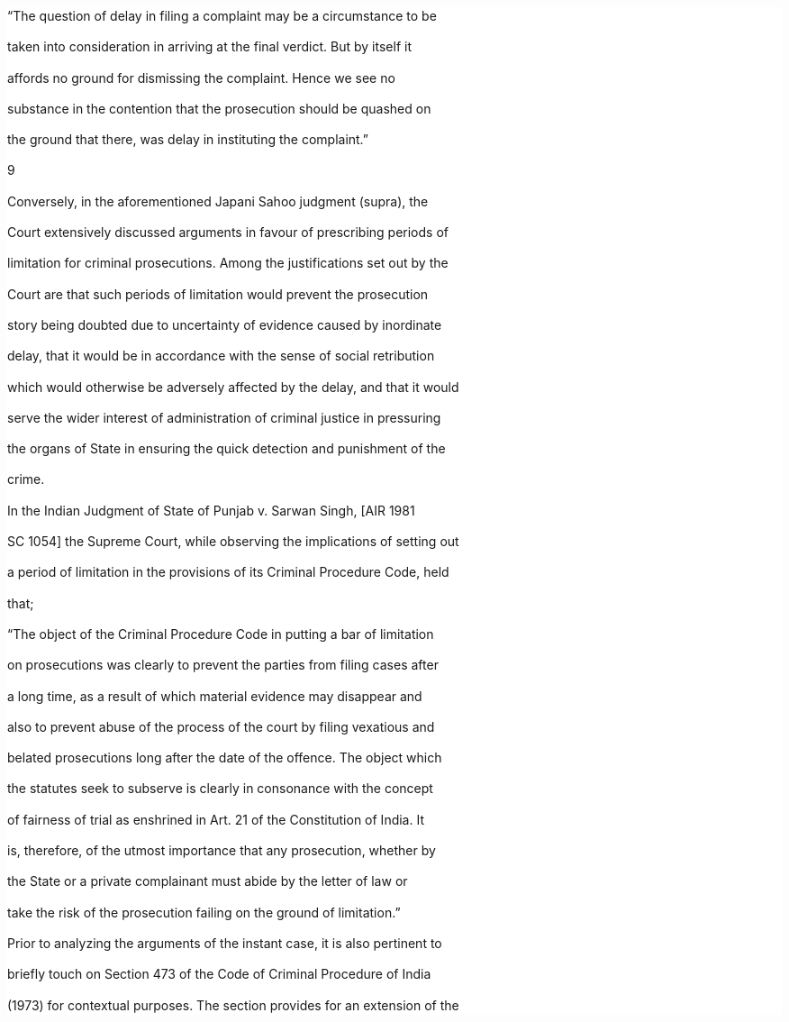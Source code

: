 “The question of delay in filing a complaint may be a circumstance to be

taken into consideration in arriving at the final verdict. But by itself it

affords no ground for dismissing the complaint. Hence we see no

substance in the contention that the prosecution should be quashed on

the ground that there, was delay in instituting the complaint.”

9

Conversely, in the aforementioned Japani Sahoo judgment (supra), the

Court extensively discussed arguments in favour of prescribing periods of

limitation for criminal prosecutions. Among the justifications set out by the

Court are that such periods of limitation would prevent the prosecution

story being doubted due to uncertainty of evidence caused by inordinate

delay, that it would be in accordance with the sense of social retribution

which would otherwise be adversely affected by the delay, and that it would

serve the wider interest of administration of criminal justice in pressuring

the organs of State in ensuring the quick detection and punishment of the

crime.

In the Indian Judgment of State of Punjab v. Sarwan Singh, [AIR 1981

SC 1054] the Supreme Court, while observing the implications of setting out

a period of limitation in the provisions of its Criminal Procedure Code, held

that;

“The object of the Criminal Procedure Code in putting a bar of limitation

on prosecutions was clearly to prevent the parties from filing cases after

a long time, as a result of which material evidence may disappear and

also to prevent abuse of the process of the court by filing vexatious and

belated prosecutions long after the date of the offence. The object which

the statutes seek to subserve is clearly in consonance with the concept

of fairness of trial as enshrined in Art. 21 of the Constitution of India. It

is, therefore, of the utmost importance that any prosecution, whether by

the State or a private complainant must abide by the letter of law or

take the risk of the prosecution failing on the ground of limitation.”

Prior to analyzing the arguments of the instant case, it is also pertinent to

briefly touch on Section 473 of the Code of Criminal Procedure of India

(1973) for contextual purposes. The section provides for an extension of the
